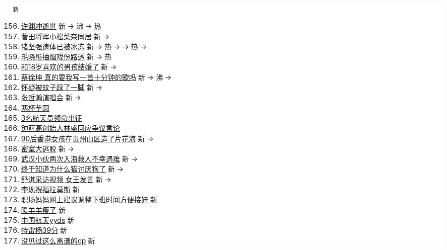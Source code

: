      新
156. [许渊冲逝世](https://s.weibo.com//weibo?q=%23%E8%AE%B8%E6%B8%8A%E5%86%B2%E9%80%9D%E4%B8%96%23&Refer=top)
     新 -> 沸 -> 热
157. [菅田将晖小松菜奈同居](https://s.weibo.com//weibo?q=%23%E8%8F%85%E7%94%B0%E5%B0%86%E6%99%96%E5%B0%8F%E6%9D%BE%E8%8F%9C%E5%A5%88%E5%90%8C%E5%B1%85%23&Refer=top)
     新 ->
158. [猪坚强遗体已被冰冻](https://s.weibo.com//weibo?q=%23%E7%8C%AA%E5%9D%9A%E5%BC%BA%E9%81%97%E4%BD%93%E5%B7%B2%E8%A2%AB%E5%86%B0%E5%86%BB%23&Refer=top)
     新 -> 热 -> -> 热 ->
159. [毛晓彤抽烟戏份路透](https://s.weibo.com//weibo?q=%23%E6%AF%9B%E6%99%93%E5%BD%A4%E6%8A%BD%E7%83%9F%E6%88%8F%E4%BB%BD%E8%B7%AF%E9%80%8F%23&Refer=top)
     新 -> 热
160. [和18岁喜欢的男孩结婚了](https://s.weibo.com//weibo?q=%23%E5%92%8C18%E5%B2%81%E5%96%9C%E6%AC%A2%E7%9A%84%E7%94%B7%E5%AD%A9%E7%BB%93%E5%A9%9A%E4%BA%86%23&Refer=top)
     新 ->
161. [蔡徐坤
     真的要我写一首十分钟的歌吗](https://s.weibo.com//weibo?q=%E8%94%A1%E5%BE%90%E5%9D%A4%20%E7%9C%9F%E7%9A%84%E8%A6%81%E6%88%91%E5%86%99%E4%B8%80%E9%A6%96%E5%8D%81%E5%88%86%E9%92%9F%E7%9A%84%E6%AD%8C%E5%90%97&Refer=top)
     新 -> 沸 ->
162. [怀疑被蚊子踩了一脚](https://s.weibo.com//weibo?q=%23%E6%80%80%E7%96%91%E8%A2%AB%E8%9A%8A%E5%AD%90%E8%B8%A9%E4%BA%86%E4%B8%80%E8%84%9A%23&Refer=top)
     新 ->
163. [张哲瀚演唱会](https://s.weibo.com//weibo?q=%23%E5%BC%A0%E5%93%B2%E7%80%9A%E6%BC%94%E5%94%B1%E4%BC%9A%23&Refer=top)
     新 ->
164. [两杯芋圆](https://s.weibo.com//weibo?q=%23%E4%B8%A4%E6%9D%AF%E8%8A%8B%E5%9C%86%23&Refer=top)
165. [3名航天员领命出征](https://s.weibo.com//weibo?q=3%E5%90%8D%E8%88%AA%E5%A4%A9%E5%91%98%E9%A2%86%E5%91%BD%E5%87%BA%E5%BE%81&Refer=top)
166. [钟薛高创始人林盛回应争议言论](https://s.weibo.com//weibo?q=%23%E9%92%9F%E8%96%9B%E9%AB%98%E5%88%9B%E5%A7%8B%E4%BA%BA%E6%9E%97%E7%9B%9B%E5%9B%9E%E5%BA%94%E4%BA%89%E8%AE%AE%E8%A8%80%E8%AE%BA%23&Refer=top)
167. [90后香港女孩在贵州山区造了片花海](https://s.weibo.com//weibo?q=%2390%E5%90%8E%E9%A6%99%E6%B8%AF%E5%A5%B3%E5%AD%A9%E5%9C%A8%E8%B4%B5%E5%B7%9E%E5%B1%B1%E5%8C%BA%E9%80%A0%E4%BA%86%E7%89%87%E8%8A%B1%E6%B5%B7%23&Refer=top)
     新 ->
168. [密室大逃脱](https://s.weibo.com//weibo?q=%E5%AF%86%E5%AE%A4%E5%A4%A7%E9%80%83%E8%84%B1&Refer=top)
     新 ->
169. [武汉小伙两次入海救人不幸遇难](https://s.weibo.com//weibo?q=%23%E6%AD%A6%E6%B1%89%E5%B0%8F%E4%BC%99%E4%B8%A4%E6%AC%A1%E5%85%A5%E6%B5%B7%E6%95%91%E4%BA%BA%E4%B8%8D%E5%B9%B8%E9%81%87%E9%9A%BE%23&Refer=top)
     新 ->
170. [终于知道为什么猫讨厌狗了](https://s.weibo.com//weibo?q=%23%E7%BB%88%E4%BA%8E%E7%9F%A5%E9%81%93%E4%B8%BA%E4%BB%80%E4%B9%88%E7%8C%AB%E8%AE%A8%E5%8E%8C%E7%8B%97%E4%BA%86%23&Refer=top)
     新 ->
171. [舒淇采访视频 女王发言](https://s.weibo.com//weibo?q=%E8%88%92%E6%B7%87%E9%87%87%E8%AE%BF%E8%A7%86%E9%A2%91%20%E5%A5%B3%E7%8E%8B%E5%8F%91%E8%A8%80&Refer=top)
     新 ->
172. [李现祝福拉莫斯](https://s.weibo.com//weibo?q=%23%E6%9D%8E%E7%8E%B0%E7%A5%9D%E7%A6%8F%E6%8B%89%E8%8E%AB%E6%96%AF%23&Refer=top)
     新
173. [职场妈妈网上建议调整下班时间方便接娃](https://s.weibo.com//weibo?q=%23%E8%81%8C%E5%9C%BA%E5%A6%88%E5%A6%88%E7%BD%91%E4%B8%8A%E5%BB%BA%E8%AE%AE%E8%B0%83%E6%95%B4%E4%B8%8B%E7%8F%AD%E6%97%B6%E9%97%B4%E6%96%B9%E4%BE%BF%E6%8E%A5%E5%A8%83%23&Refer=top)
     新
174. [暖羊羊瘦了](https://s.weibo.com//weibo?q=%E6%9A%96%E7%BE%8A%E7%BE%8A%E7%98%A6%E4%BA%86&Refer=top)
     新
175. [中国航天yyds](https://s.weibo.com//weibo?q=%E4%B8%AD%E5%9B%BD%E8%88%AA%E5%A4%A9yyds&Refer=top)
     新
176. [特雷杨39分](https://s.weibo.com//weibo?q=%E7%89%B9%E9%9B%B7%E6%9D%A839%E5%88%86&Refer=top)
     新
177. [没见过这么离谱的cp](https://s.weibo.com//weibo?q=%23%E6%B2%A1%E8%A7%81%E8%BF%87%E8%BF%99%E4%B9%88%E7%A6%BB%E8%B0%B1%E7%9A%84cp%23&Refer=top)
     新